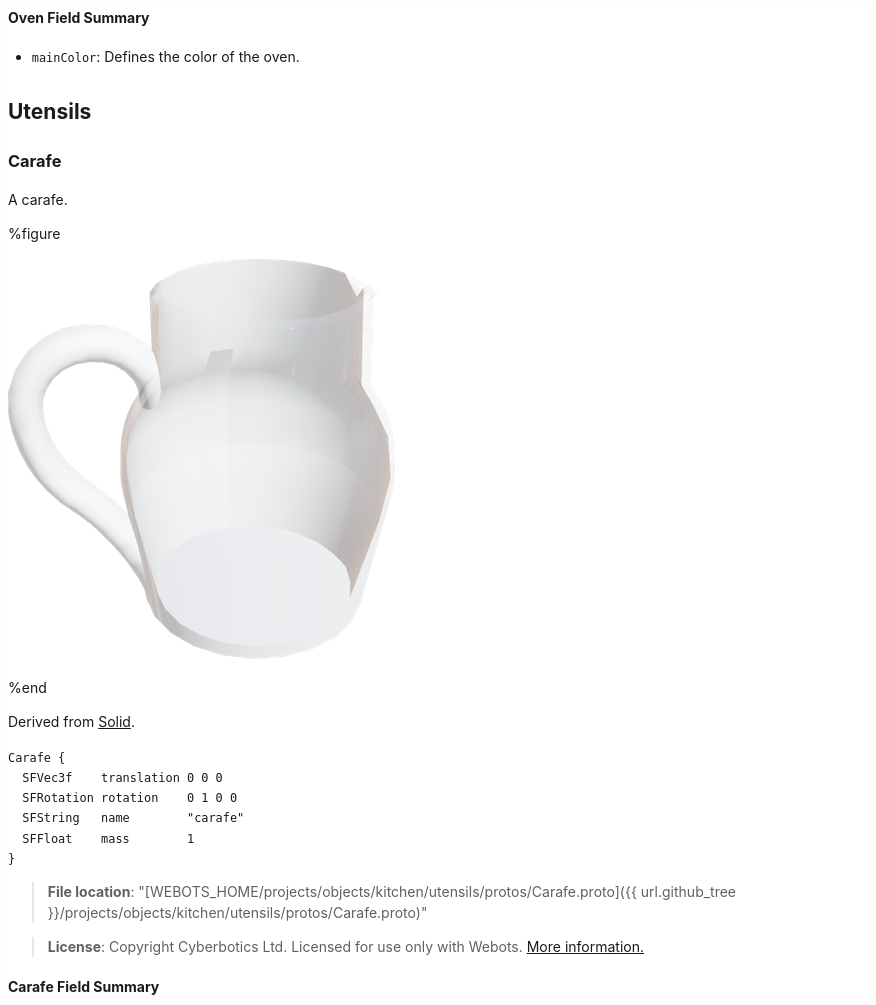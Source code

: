 #### Oven Field Summary

- `mainColor`: Defines the color of the oven.

## Utensils

### Carafe

A carafe.

%figure

![Carafe](images/objects/utensils/Carafe/model.thumbnail.png)

%end

Derived from [Solid](../reference/solid.md).

```
Carafe {
  SFVec3f    translation 0 0 0
  SFRotation rotation    0 1 0 0
  SFString   name        "carafe"
  SFFloat    mass        1
}
```

> **File location**: "[WEBOTS\_HOME/projects/objects/kitchen/utensils/protos/Carafe.proto]({{ url.github_tree  }}/projects/objects/kitchen/utensils/protos/Carafe.proto)"

> **License**: Copyright Cyberbotics Ltd. Licensed for use only with Webots.
[More information.](https://cyberbotics.com/webots_assets_license)

#### Carafe Field Summary

